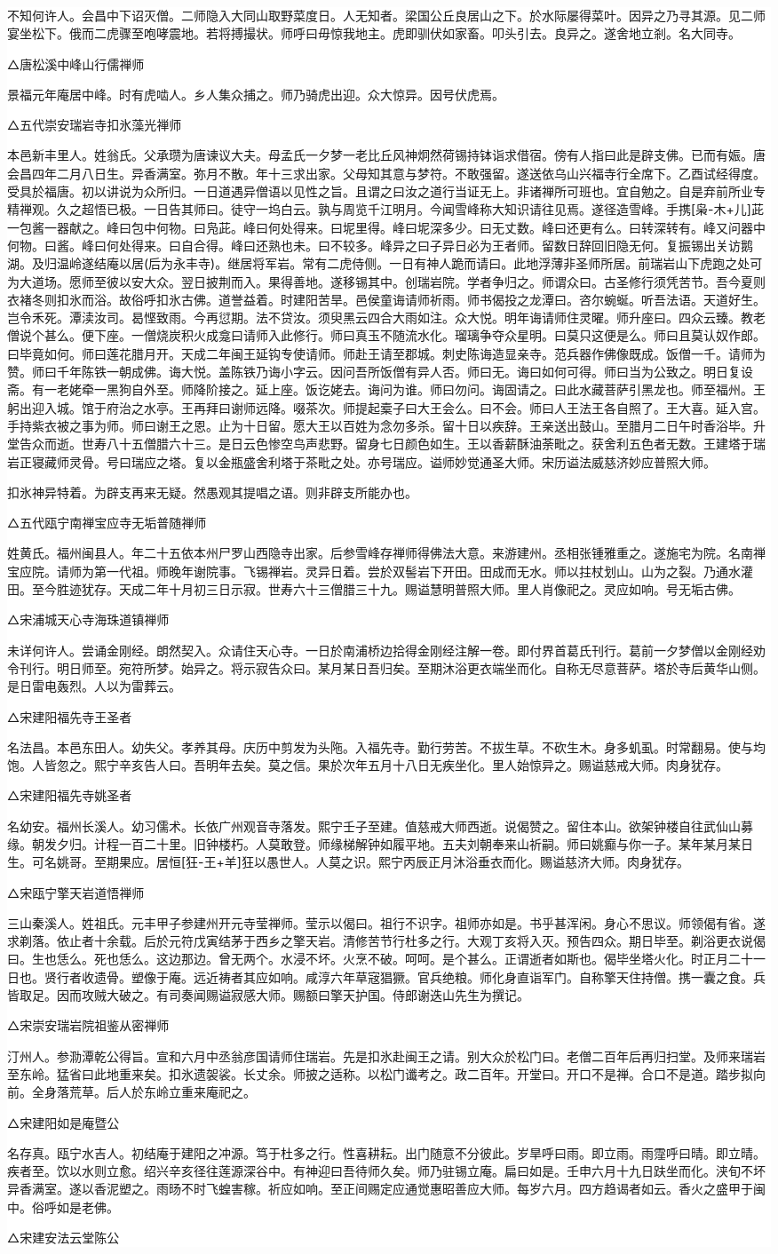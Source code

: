 不知何许人。会昌中下诏灭僧。二师隐入大同山取野菜度日。人无知者。梁国公丘良居山之下。於水际屡得菜叶。因异之乃寻其源。见二师宴坐松下。俄而二虎骤至咆哮震地。若将搏撮状。师呼曰毋惊我地主。虎即驯伏如家畜。叩头引去。良异之。遂舍地立剎。名大同寺。  

△唐松溪中峰山行儒禅师  

景福元年庵居中峰。时有虎啮人。乡人集众捕之。师乃骑虎出迎。众大惊异。因号伏虎焉。  

△五代崇安瑞岩寺扣氷藻光禅师  

本邑新丰里人。姓翁氏。父承瓒为唐谏议大夫。母孟氏一夕梦一老比丘风神炯然荷锡持钵诣求借宿。傍有人指曰此是辟支佛。已而有娠。唐会昌四年二月八日生。异香满室。弥月不散。年十三求出家。父母知其意与梦符。不敢强留。遂送依乌山兴福寺行全席下。乙酉试经得度。受具於福唐。初以讲说为众所归。一日道遇异僧语以见性之旨。且谓之曰汝之道行当证无上。非诸禅所可班也。宜自勉之。自是弃前所业专精禅观。久之超悟已极。一日告其师曰。徒守一坞白云。孰与周览千江明月。今闻雪峰称大知识请往见焉。遂径造雪峰。手携[枭-木+儿]茈一包酱一器献之。峰曰包中何物。曰凫茈。峰曰何处得来。曰坭里得。峰曰坭深多少。曰无丈数。峰曰还更有么。曰转深转有。峰又问器中何物。曰酱。峰曰何处得来。曰自合得。峰曰还熟也未。曰不较多。峰异之曰子异日必为王者师。留数日辞回旧隐无何。复振锡出关访鹅湖。及归温岭遂结庵以居(后为永丰寺)。继居将军岩。常有二虎侍侧。一日有神人跪而请曰。此地浮薄非圣师所居。前瑞岩山下虎跑之处可为大道场。愿师至彼以安大众。翌日披荆而入。果得善地。遂移锡其中。创瑞岩院。学者争归之。师谓众曰。古圣修行须凭苦节。吾今夏则衣褚冬则扣氷而浴。故俗呼扣氷古佛。道誉益着。时建阳苦旱。邑侯童诲请师祈雨。师书偈投之龙潭曰。咨尔蜿蜒。听吾法语。天道好生。岂令禾死。潭渎汝司。曷悭致雨。今再愆期。法不贷汝。须臾黑云四合大雨如注。众大悦。明年诲请师住灵曜。师升座曰。四众云臻。教老僧说个甚么。便下座。一僧烧炭积火成龛曰请师入此修行。师曰真玉不随流水化。瑠璃争夺众星明。曰莫只这便是么。师曰且莫认奴作郎。曰毕竟如何。师曰莲花腊月开。天成二年闽王延钩专使请师。师赴王请至郡城。刺史陈诲造显亲寺。范兵器作佛像既成。饭僧一千。请师为赞。师曰千年陈铁一朝成佛。诲大悦。盖陈铁乃诲小字云。因问吾所饭僧有异人否。师曰无。诲曰如何可得。师曰当为公致之。明日复设斋。有一老姥牵一黑狗自外至。师降阶接之。延上座。饭讫姥去。诲问为谁。师曰勿问。诲固请之。曰此水藏菩萨引黑龙也。师至福州。王躬出迎入城。馆于府治之水亭。王再拜曰谢师远降。啜茶次。师提起槖子曰大王会么。曰不会。师曰人王法王各自照了。王大喜。延入宫。手持紫衣被之事为师。师曰谢王之恩。止为十日留。愿大王以百姓为念勿多杀。留十日以疾辞。王亲送出鼓山。至腊月二日午时香浴毕。升堂告众而逝。世寿八十五僧腊六十三。是日云色惨空鸟声悲野。留身七日颜色如生。王以香薪酥油荼毗之。获舍利五色者无数。王建塔于瑞岩正寝藏师灵骨。号曰瑞应之塔。复以金瓶盛舍利塔于茶毗之处。亦号瑞应。谥师妙觉通圣大师。宋历谥法威慈济妙应普照大师。  

扣氷神异特着。为辟支再来无疑。然愚观其提唱之语。则非辟支所能办也。  

△五代瓯宁南禅宝应寺无垢普随禅师  

姓黄氏。福州闽县人。年二十五依本州尸罗山西隐寺出家。后参雪峰存禅师得佛法大意。来游建州。丞相张锺雅重之。遂施宅为院。名南禅宝应院。请师为第一代祖。师晚年谢院事。飞锡禅岩。灵异日着。尝於双髻岩下开田。田成而无水。师以拄杖划山。山为之裂。乃通水灌田。至今胜迹犹存。天成二年十月初三日示寂。世寿六十三僧腊三十九。赐谥慧明普照大师。里人肖像祀之。灵应如响。号无垢古佛。  

△宋浦城天心寺海珠道镇禅师  

未详何许人。尝诵金刚经。朗然契入。众请住天心寺。一日於南浦桥边拾得金刚经注解一卷。即付界首葛氏刊行。葛前一夕梦僧以金刚经劝令刊行。明日师至。宛符所梦。始异之。将示寂告众曰。某月某日吾归矣。至期沐浴更衣端坐而化。自称无尽意菩萨。塔於寺后黄华山侧。是日雷电轰烈。人以为雷葬云。  

△宋建阳福先寺王圣者  

名法昌。本邑东田人。幼失父。孝养其母。庆历中剪发为头陁。入福先寺。勤行劳苦。不拔生草。不砍生木。身多虮虱。时常翻易。使与均饱。人皆忽之。熙宁辛亥告人曰。吾明年去矣。莫之信。果於次年五月十八日无疾坐化。里人始惊异之。赐谥慈戒大师。肉身犹存。  

△宋建阳福先寺姚圣者  

名幼安。福州长溪人。幼习儒术。长依广州观音寺落发。熙宁壬子至建。值慈戒大师西逝。说偈赞之。留住本山。欲架钟楼自往武仙山募缘。朝发夕归。计程一百二十里。旧钟楼朽。人莫敢登。师缘梯解钟如履平地。五夫刘朝奉来山祈嗣。师曰姚癫与你一子。某年某月某日生。可名姚哥。至期果应。居恒[狂-王+羊]狂以愚世人。人莫之识。熙宁丙辰正月沐浴垂衣而化。赐谥慈济大师。肉身犹存。  

△宋瓯宁擎天岩道悟禅师  

三山秦溪人。姓祖氏。元丰甲子参建州开元寺莹禅师。莹示以偈曰。祖行不识字。祖师亦如是。书乎甚浑闲。身心不思议。师领偈有省。遂求剃落。依止者十余载。后於元符戊寅结茅于西乡之擎天岩。清修苦节行杜多之行。大观丁亥将入灭。预告四众。期日毕至。剃浴更衣说偈曰。生也恁么。死也恁么。这边那边。曾无两个。水浸不坏。火烹不破。呵呵。是个甚么。正谓逝者如斯也。偈毕坐塔火化。时正月二十一日也。贤行者收遗骨。塑像于庵。远近祷者其应如响。咸淳六年草宼猖獗。官兵绝粮。师化身直诣军门。自称擎天住持僧。携一囊之食。兵皆取足。因而攻贼大破之。有司奏闻赐谥寂感大师。赐额曰擎天护国。侍郎谢迭山先生为撰记。  

△宋崇安瑞岩院祖鉴从密禅师  

汀州人。参泐潭乾公得旨。宣和六月中丞翁彦国请师住瑞岩。先是扣氷赴闽王之请。别大众於松门曰。老僧二百年后再归扫堂。及师来瑞岩至东岭。猛省曰此地重来矣。扣氷遗袈裟。长丈余。师披之适称。以松门谶考之。政二百年。开堂曰。开口不是禅。合口不是道。踏步拟向前。全身落荒草。后人於东岭立重来庵祀之。  

△宋建阳如是庵暨公  

名存真。瓯宁水吉人。初结庵于建阳之冲源。笃于杜多之行。性喜耕耘。出门随意不分彼此。岁旱呼曰雨。即立雨。雨霪呼曰晴。即立晴。疾者至。饮以水则立愈。绍兴辛亥径往莲源深谷中。有神迎曰吾待师久矣。师乃驻锡立庵。扁曰如是。壬申六月十九日趺坐而化。浃旬不坏异香满室。遂以香泥塑之。雨旸不时飞蝗害稼。祈应如响。至正间赐定应通觉惠昭善应大师。每岁六月。四方趋谒者如云。香火之盛甲于闽中。俗呼如是老佛。  

△宋建安法云堂陈公  
